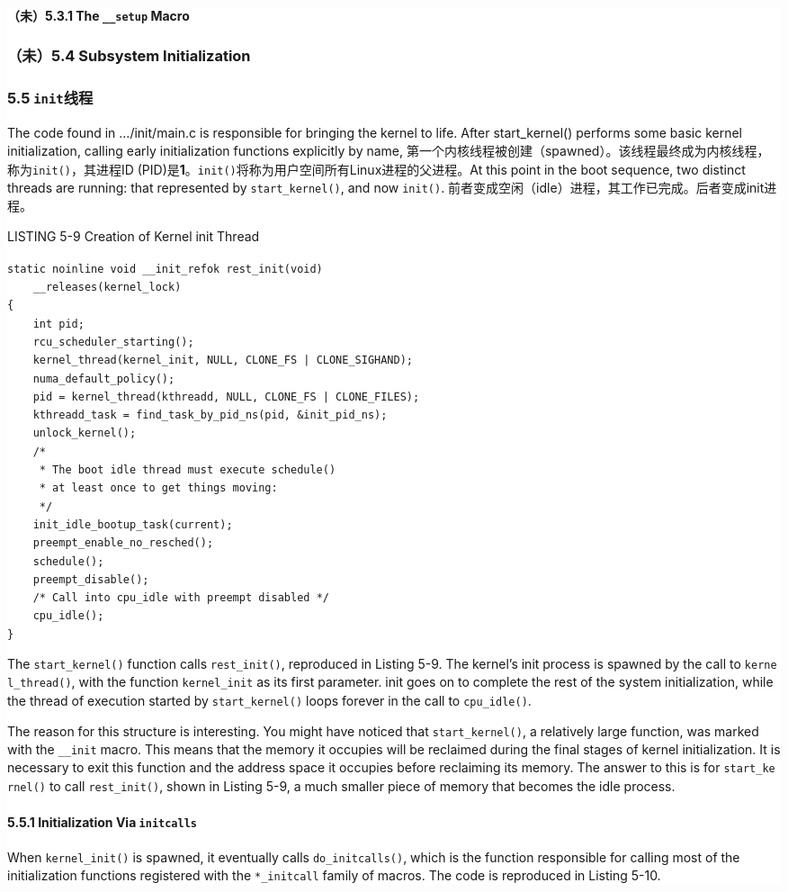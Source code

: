 #### （未）5.3.1 The `__setup` Macro

### （未）5.4 Subsystem Initialization

### 5.5 `init`线程

The code found in .../init/main.c is responsible for bringing the kernel to life. After start_kernel() performs some basic kernel initialization, calling early initialization functions explicitly by name, 第一个内核线程被创建（spawned）。该线程最终成为内核线程，称为`init()`，其进程ID (PID)是**1**。`init()`将称为用户空间所有Linux进程的父进程。At this point in the boot sequence, two distinct threads are running: that represented by `start_kernel()`, and now `init()`. 前者变成空闲（idle）进程，其工作已完成。后者变成init进程。

LISTING 5-9 Creation of Kernel init Thread

    static noinline void __init_refok rest_init(void)
   		__releases(kernel_lock)
    {
        int pid;
        rcu_scheduler_starting();
        kernel_thread(kernel_init, NULL, CLONE_FS | CLONE_SIGHAND);
        numa_default_policy();
        pid = kernel_thread(kthreadd, NULL, CLONE_FS | CLONE_FILES);
        kthreadd_task = find_task_by_pid_ns(pid, &init_pid_ns);
        unlock_kernel();
        /*
         * The boot idle thread must execute schedule()
         * at least once to get things moving:
         */
        init_idle_bootup_task(current);
        preempt_enable_no_resched();
        schedule();
        preempt_disable();
        /* Call into cpu_idle with preempt disabled */
        cpu_idle();
    }

The `start_kernel()` function calls `rest_init()`, reproduced in Listing 5-9. The kernel’s init process is spawned by the call to `kernel_thread()`, with the function `kernel_init` as its first parameter. init goes on to complete the rest of the system initialization, while the thread of execution started by `start_kernel()` loops forever in the call to `cpu_idle()`.

The reason for this structure is interesting. You might have noticed that `start_kernel()`, a relatively large function, was marked with the `__init` macro. This means that the memory it occupies will be reclaimed during the final stages of kernel initialization. It is necessary to exit this function and the address space it occupies before reclaiming its memory. The answer to this is for `start_kernel()` to call `rest_init()`, shown in Listing 5-9, a much smaller piece of memory that becomes the idle process.

#### 5.5.1 Initialization Via `initcalls`

When `kernel_init()` is spawned, it eventually calls `do_initcalls()`, which is the function responsible for calling most of the initialization functions registered with the `*_initcall` family of macros. The code is reproduced in Listing 5-10.
